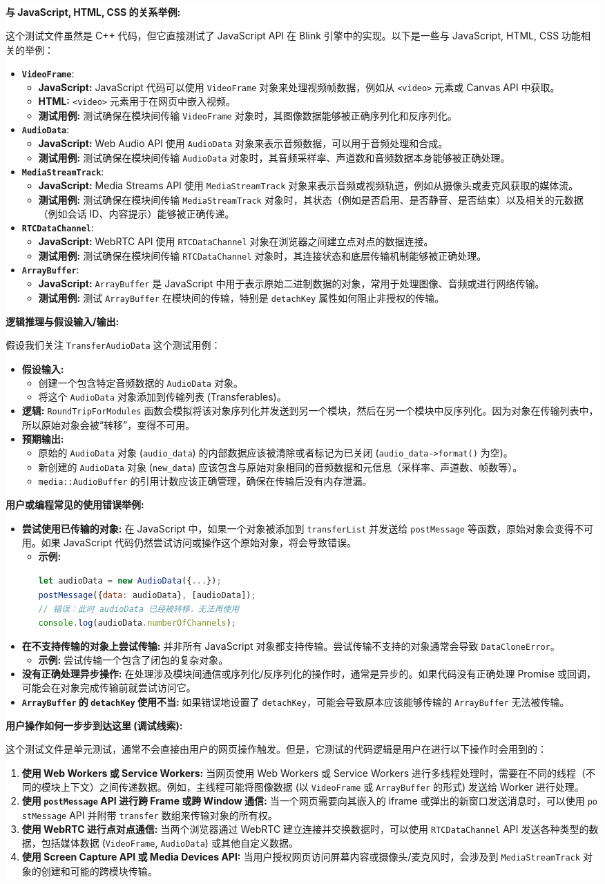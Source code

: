 **与 JavaScript, HTML, CSS 的关系举例:**

这个测试文件虽然是 C++ 代码，但它直接测试了 JavaScript API 在 Blink 引擎中的实现。以下是一些与 JavaScript, HTML, CSS 功能相关的举例：

* **`VideoFrame`**:
    * **JavaScript:**  JavaScript 代码可以使用 `VideoFrame` 对象来处理视频帧数据，例如从 `<video>` 元素或 Canvas API 中获取。
    * **HTML:**  `<video>` 元素用于在网页中嵌入视频。
    * **测试用例:**  测试确保在模块间传输 `VideoFrame` 对象时，其图像数据能够被正确序列化和反序列化。
* **`AudioData`**:
    * **JavaScript:**  Web Audio API 使用 `AudioData` 对象来表示音频数据，可以用于音频处理和合成。
    * **测试用例:**  测试确保在模块间传输 `AudioData` 对象时，其音频采样率、声道数和音频数据本身能够被正确处理。
* **`MediaStreamTrack`**:
    * **JavaScript:**  Media Streams API 使用 `MediaStreamTrack` 对象来表示音频或视频轨道，例如从摄像头或麦克风获取的媒体流。
    * **测试用例:** 测试确保在模块间传输 `MediaStreamTrack` 对象时，其状态（例如是否启用、是否静音、是否结束）以及相关的元数据（例如会话 ID、内容提示）能够被正确传递。
* **`RTCDataChannel`**:
    * **JavaScript:**  WebRTC API 使用 `RTCDataChannel` 对象在浏览器之间建立点对点的数据连接。
    * **测试用例:** 测试确保在模块间传输 `RTCDataChannel` 对象时，其连接状态和底层传输机制能够被正确处理。
* **`ArrayBuffer`**:
    * **JavaScript:** `ArrayBuffer` 是 JavaScript 中用于表示原始二进制数据的对象，常用于处理图像、音频或进行网络传输。
    * **测试用例:** 测试 `ArrayBuffer` 在模块间的传输，特别是 `detachKey` 属性如何阻止非授权的传输。

**逻辑推理与假设输入/输出:**

假设我们关注 `TransferAudioData` 这个测试用例：

* **假设输入:**
    * 创建一个包含特定音频数据的 `AudioData` 对象。
    * 将这个 `AudioData` 对象添加到传输列表 (Transferables)。
* **逻辑:**  `RoundTripForModules` 函数会模拟将该对象序列化并发送到另一个模块，然后在另一个模块中反序列化。因为对象在传输列表中，所以原始对象会被“转移”，变得不可用。
* **预期输出:**
    * 原始的 `AudioData` 对象 (`audio_data`) 的内部数据应该被清除或者标记为已关闭 (`audio_data->format()` 为空)。
    * 新创建的 `AudioData` 对象 (`new_data`) 应该包含与原始对象相同的音频数据和元信息（采样率、声道数、帧数等）。
    * `media::AudioBuffer` 的引用计数应该正确管理，确保在传输后没有内存泄漏。

**用户或编程常见的使用错误举例:**

* **尝试使用已传输的对象:**  在 JavaScript 中，如果一个对象被添加到 `transferList` 并发送给 `postMessage` 等函数，原始对象会变得不可用。如果 JavaScript 代码仍然尝试访问或操作这个原始对象，将会导致错误。
    * **示例:**
        ```javascript
        let audioData = new AudioData({...});
        postMessage({data: audioData}, [audioData]);
        // 错误：此时 audioData 已经被转移，无法再使用
        console.log(audioData.numberOfChannels);
        ```
* **在不支持传输的对象上尝试传输:** 并非所有 JavaScript 对象都支持传输。尝试传输不支持的对象通常会导致 `DataCloneError`。
    * **示例:** 尝试传输一个包含了闭包的复杂对象。
* **没有正确处理异步操作:**  在处理涉及模块间通信或序列化/反序列化的操作时，通常是异步的。如果代码没有正确处理 Promise 或回调，可能会在对象完成传输前就尝试访问它。
* **`ArrayBuffer` 的 `detachKey` 使用不当:** 如果错误地设置了 `detachKey`，可能会导致原本应该能够传输的 `ArrayBuffer` 无法被传输。

**用户操作如何一步步到达这里 (调试线索):**

这个测试文件是单元测试，通常不会直接由用户的网页操作触发。但是，它测试的代码逻辑是用户在进行以下操作时会用到的：

1. **使用 Web Workers 或 Service Workers:** 当网页使用 Web Workers 或 Service Workers 进行多线程处理时，需要在不同的线程（不同的模块上下文）之间传递数据。例如，主线程可能将图像数据 (以 `VideoFrame` 或 `ArrayBuffer` 的形式) 发送给 Worker 进行处理。
2. **使用 `postMessage` API 进行跨 Frame 或跨 Window 通信:**  当一个网页需要向其嵌入的 iframe 或弹出的新窗口发送消息时，可以使用 `postMessage` API 并附带 `transfer` 数组来传输对象的所有权。
3. **使用 WebRTC 进行点对点通信:**  当两个浏览器通过 WebRTC 建立连接并交换数据时，可以使用 `RTCDataChannel` API 发送各种类型的数据，包括媒体数据 (`VideoFrame`, `AudioData`) 或其他自定义数据。
4. **使用 Screen Capture API 或 Media Devices API:** 当用户授权网页访问屏幕内容或摄像头/麦克风时，会涉及到 `MediaStreamTrack` 对象的创建和可能的跨模块传输。
